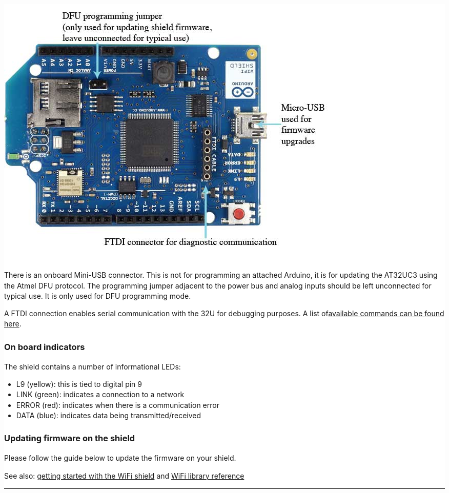 ![](assets/WiFiAdditionalPorts_2.jpg)

There is an onboard Mini-USB connector. This is not for programming an attached Arduino, it is for updating the AT32UC3 using the Atmel DFU protocol. The programming jumper adjacent to the power bus and analog inputs should be left unconnected for typical use. It is only used for DFU programming mode.

A FTDI connection enables serial communication with the 32U for debugging purposes. A list of[available commands can be found here](https://www.arduino.cc/en/Hacking/WiFiShield32USerial).

### On board indicators

The shield contains a number of informational LEDs:

* L9 (yellow): this is tied to digital pin 9
* LINK (green): indicates a connection to a network
* ERROR (red): indicates when there is a communication error
* DATA (blue): indicates data being transmitted/received

### Updating firmware on the shield

Please follow the guide below to update the firmware on your shield.

See also: [getting started with the WiFi shield](https://www.arduino.cc/en/Guide/ArduinoWiFiShield) and [WiFi library reference](https://www.arduino.cc/en/Reference/WiFi)

---
